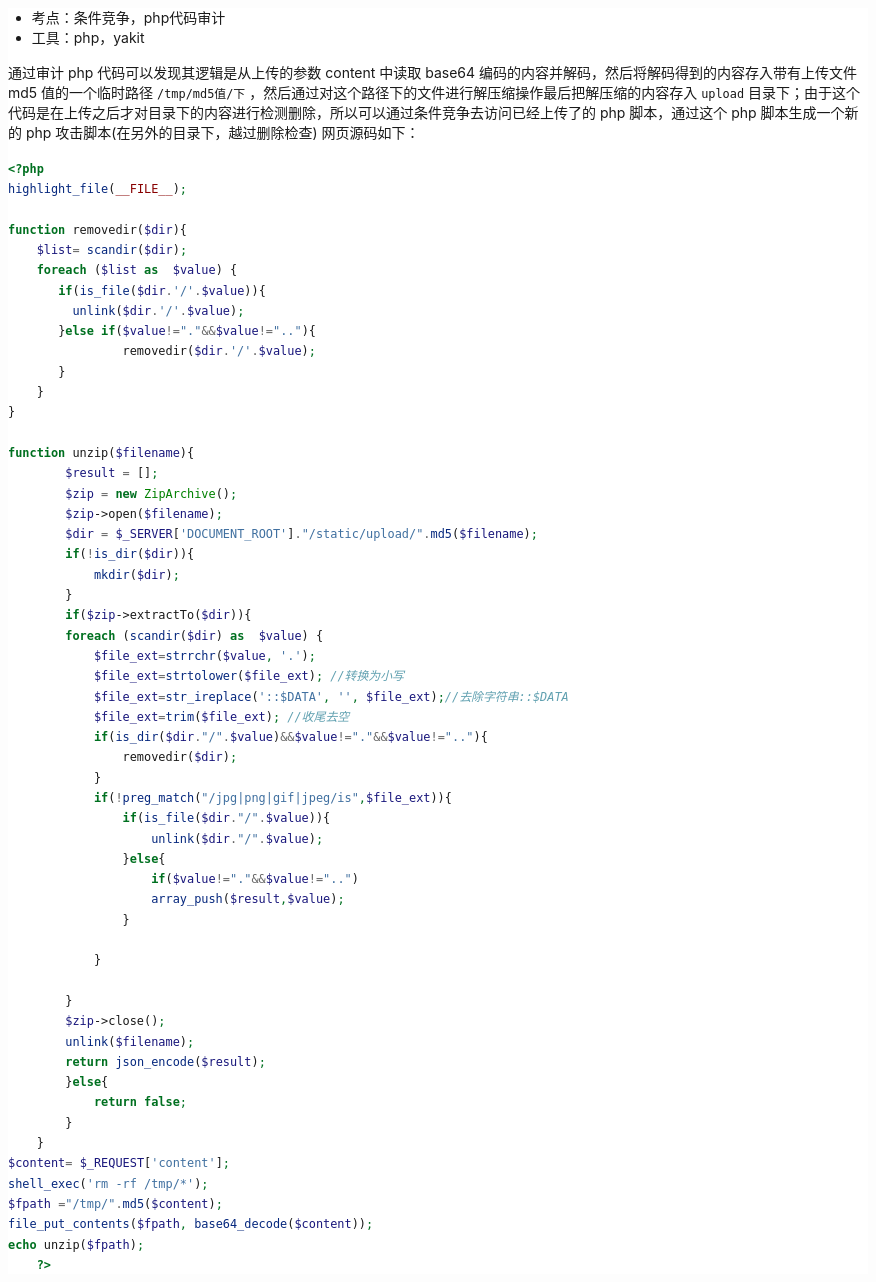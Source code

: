 * 考点：条件竞争，php代码审计
* 工具：php，yakit

通过审计 php 代码可以发现其逻辑是从上传的参数 content 中读取 base64 编码的内容并解码，然后将解码得到的内容存入带有上传文件 md5 值的一个临时路径 `/tmp/md5值/下` ，然后通过对这个路径下的文件进行解压缩操作最后把解压缩的内容存入 `upload` 目录下；由于这个代码是在上传之后才对目录下的内容进行检测删除，所以可以通过条件竞争去访问已经上传了的 php 脚本，通过这个 php 脚本生成一个新的 php 攻击脚本(在另外的目录下，越过删除检查)
网页源码如下：

```php
<?php
highlight_file(__FILE__);

function removedir($dir){
    $list= scandir($dir);
    foreach ($list as  $value) {
       if(is_file($dir.'/'.$value)){
         unlink($dir.'/'.$value);
       }else if($value!="."&&$value!=".."){
                removedir($dir.'/'.$value);
       }
    }
}

function unzip($filename){
        $result = [];
        $zip = new ZipArchive();
        $zip->open($filename);
        $dir = $_SERVER['DOCUMENT_ROOT']."/static/upload/".md5($filename);
        if(!is_dir($dir)){
            mkdir($dir);
        }
        if($zip->extractTo($dir)){
        foreach (scandir($dir) as  $value) {
            $file_ext=strrchr($value, '.');
            $file_ext=strtolower($file_ext); //转换为小写
            $file_ext=str_ireplace('::$DATA', '', $file_ext);//去除字符串::$DATA
            $file_ext=trim($file_ext); //收尾去空
            if(is_dir($dir."/".$value)&&$value!="."&&$value!=".."){
                removedir($dir);
            }
            if(!preg_match("/jpg|png|gif|jpeg/is",$file_ext)){
                if(is_file($dir."/".$value)){
                    unlink($dir."/".$value);
                }else{
                    if($value!="."&&$value!="..")
                    array_push($result,$value);
                }
            
            }
       
        }
        $zip->close();
        unlink($filename);
        return json_encode($result);
        }else{
            return false;
        }
    }
$content= $_REQUEST['content'];
shell_exec('rm -rf /tmp/*');
$fpath ="/tmp/".md5($content); 
file_put_contents($fpath, base64_decode($content));
echo unzip($fpath);
    ?>
```